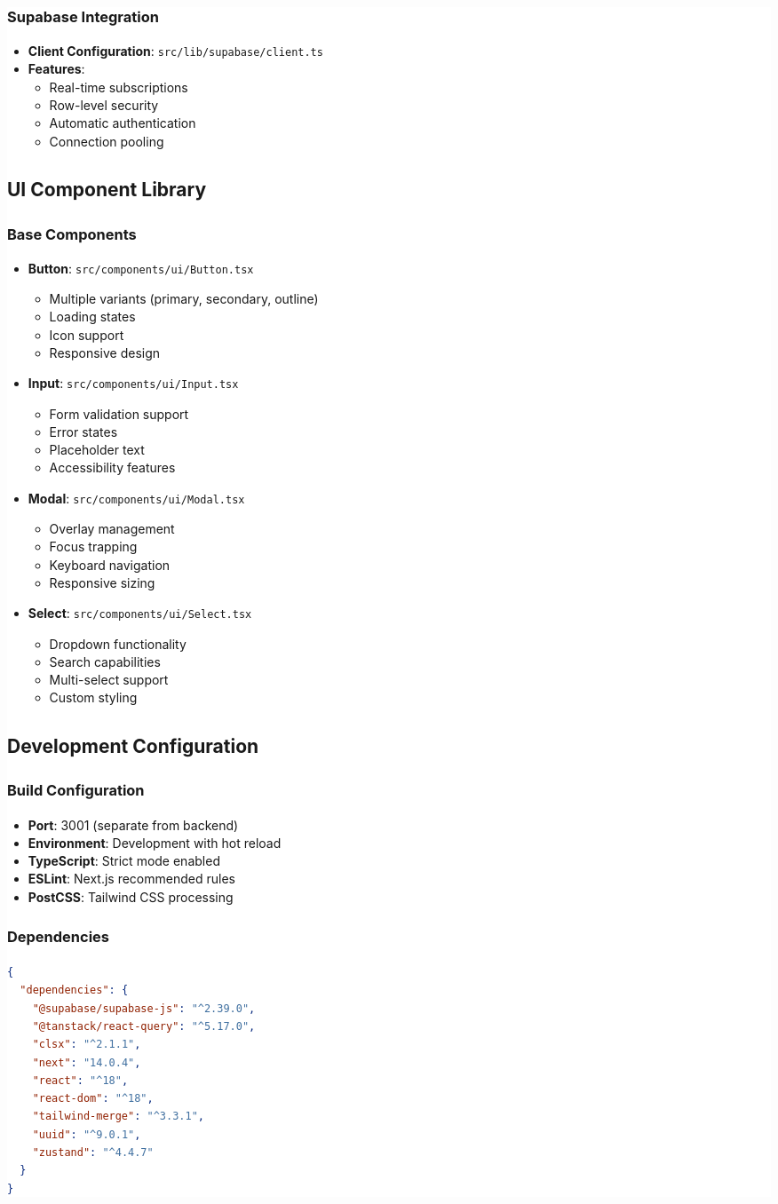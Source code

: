 ### Supabase Integration
- **Client Configuration**: `src/lib/supabase/client.ts`
- **Features**:
  - Real-time subscriptions
  - Row-level security
  - Automatic authentication
  - Connection pooling

## UI Component Library

### Base Components
- **Button**: `src/components/ui/Button.tsx`
  - Multiple variants (primary, secondary, outline)
  - Loading states
  - Icon support
  - Responsive design

- **Input**: `src/components/ui/Input.tsx`
  - Form validation support
  - Error states
  - Placeholder text
  - Accessibility features

- **Modal**: `src/components/ui/Modal.tsx`
  - Overlay management
  - Focus trapping
  - Keyboard navigation
  - Responsive sizing

- **Select**: `src/components/ui/Select.tsx`
  - Dropdown functionality
  - Search capabilities
  - Multi-select support
  - Custom styling

## Development Configuration

### Build Configuration
- **Port**: 3001 (separate from backend)
- **Environment**: Development with hot reload
- **TypeScript**: Strict mode enabled
- **ESLint**: Next.js recommended rules
- **PostCSS**: Tailwind CSS processing

### Dependencies
```json
{
  "dependencies": {
    "@supabase/supabase-js": "^2.39.0",
    "@tanstack/react-query": "^5.17.0",
    "clsx": "^2.1.1",
    "next": "14.0.4",
    "react": "^18",
    "react-dom": "^18",
    "tailwind-merge": "^3.3.1",
    "uuid": "^9.0.1",
    "zustand": "^4.4.7"
  }
}
```
